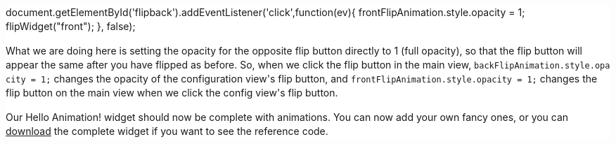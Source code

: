 document.getElementById(&#39;flipback&#39;).addEventListener(&#39;click&#39;,function(ev){
  frontFlipAnimation.style.opacity = 1;  
  flipWidget(&quot;front&quot;);
}, false);
</code></pre>

<p>What we are doing here is setting the opacity for the opposite flip button directly to 1 (full opacity), so that the flip button will appear the same after you have flipped as before. So, when we click the flip button in the main view, <code>backFlipAnimation.style.opacity = 1;</code> changes the opacity of the configuration view&#39;s flip button, and <code>frontFlipAnimation.style.opacity = 1;</code> changes the flip button on the main view when we click the config view&#39;s flip button.</p>

<p>Our Hello Animation! widget should now be complete with animations. You can now add your own fancy ones, or you can <a href="http://widgets.opera.com/widget/3677">download</a> the complete widget if you want to see the reference code.</p>
